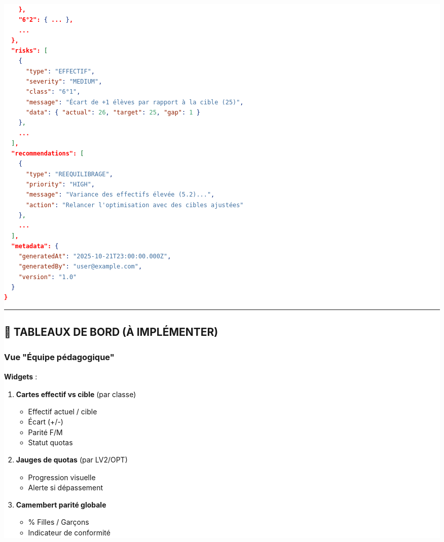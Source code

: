 ```json
    },
    "6°2": { ... },
    ...
  },
  "risks": [
    {
      "type": "EFFECTIF",
      "severity": "MEDIUM",
      "class": "6°1",
      "message": "Écart de +1 élèves par rapport à la cible (25)",
      "data": { "actual": 26, "target": 25, "gap": 1 }
    },
    ...
  ],
  "recommendations": [
    {
      "type": "REEQUILIBRAGE",
      "priority": "HIGH",
      "message": "Variance des effectifs élevée (5.2)...",
      "action": "Relancer l'optimisation avec des cibles ajustées"
    },
    ...
  ],
  "metadata": {
    "generatedAt": "2025-10-21T23:00:00.000Z",
    "generatedBy": "user@example.com",
    "version": "1.0"
  }
}
```

---

## 🎨 TABLEAUX DE BORD (À IMPLÉMENTER)

### Vue "Équipe pédagogique"

**Widgets** :
1. **Cartes effectif vs cible** (par classe)
   - Effectif actuel / cible
   - Écart (+/-)
   - Parité F/M
   - Statut quotas

2. **Jauges de quotas** (par LV2/OPT)
   - Progression visuelle
   - Alerte si dépassement

3. **Camembert parité globale**
   - % Filles / Garçons
   - Indicateur de conformité
